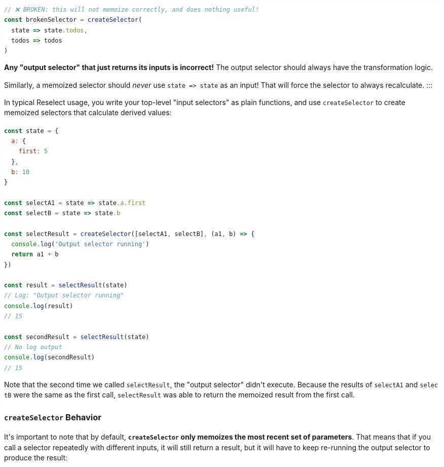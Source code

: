 ```js
// ❌ BROKEN: this will not memoize correctly, and does nothing useful!
const brokenSelector = createSelector(
  state => state.todos,
  todos => todos
)
```

**Any "output selector" that just returns its inputs is incorrect!** The output selector should always have the transformation logic.

Similarly, a memoized selector should _never_ use `state => state` as an input! That will force the selector to always recalculate.
:::

In typical Reselect usage, you write your top-level "input selectors" as plain functions, and use `createSelector` to create memoized selectors that calculate derived values:

```js
const state = {
  a: {
    first: 5
  },
  b: 10
}

const selectA1 = state => state.a.first
const selectB = state => state.b

const selectResult = createSelector([selectA1, selectB], (a1, b) => {
  console.log('Output selector running')
  return a1 + b
})

const result = selectResult(state)
// Log: "Output selector running"
console.log(result)
// 15

const secondResult = selectResult(state)
// No log output
console.log(secondResult)
// 15
```

Note that the second time we called `selectResult`, the "output selector" didn't execute. Because the results of `selectA1` and `selectB` were the same as the first call, `selectResult` was able to return the memoized result from the first call.

### `createSelector` Behavior

It's important to note that by default, **`createSelector` only memoizes the most recent set of parameters**. That means that if you call a selector repeatedly with different inputs, it will still return a result, but it will have to keep re-running the output selector to produce the result:

